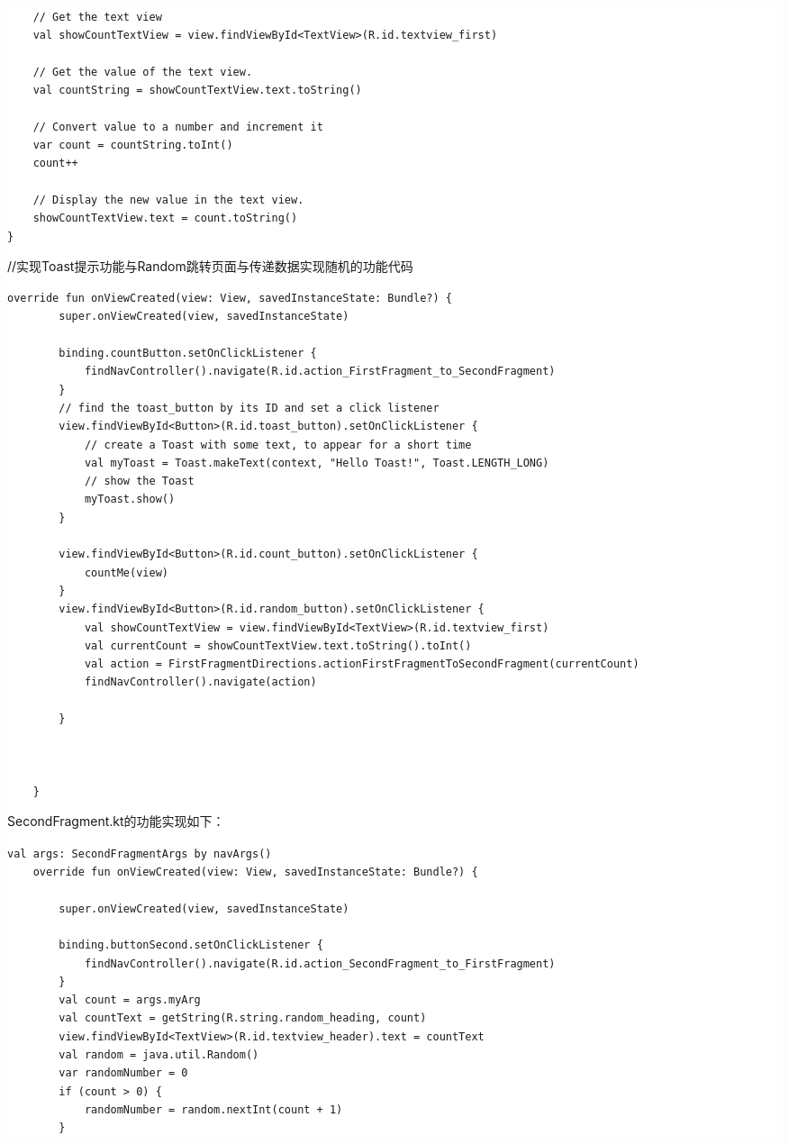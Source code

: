 ```
    // Get the text view
    val showCountTextView = view.findViewById<TextView>(R.id.textview_first)

    // Get the value of the text view.
    val countString = showCountTextView.text.toString()

    // Convert value to a number and increment it
    var count = countString.toInt()
    count++

    // Display the new value in the text view.
    showCountTextView.text = count.toString()
}
```
//实现Toast提示功能与Random跳转页面与传递数据实现随机的功能代码
```
override fun onViewCreated(view: View, savedInstanceState: Bundle?) {
        super.onViewCreated(view, savedInstanceState)

        binding.countButton.setOnClickListener {
            findNavController().navigate(R.id.action_FirstFragment_to_SecondFragment)
        }
        // find the toast_button by its ID and set a click listener
        view.findViewById<Button>(R.id.toast_button).setOnClickListener {
            // create a Toast with some text, to appear for a short time
            val myToast = Toast.makeText(context, "Hello Toast!", Toast.LENGTH_LONG)
            // show the Toast
            myToast.show()
        }

        view.findViewById<Button>(R.id.count_button).setOnClickListener {
            countMe(view)
        }
        view.findViewById<Button>(R.id.random_button).setOnClickListener {
            val showCountTextView = view.findViewById<TextView>(R.id.textview_first)
            val currentCount = showCountTextView.text.toString().toInt()
            val action = FirstFragmentDirections.actionFirstFragmentToSecondFragment(currentCount)
            findNavController().navigate(action)

        }



    }
```
SecondFragment.kt的功能实现如下：

```
val args: SecondFragmentArgs by navArgs()
    override fun onViewCreated(view: View, savedInstanceState: Bundle?) {

        super.onViewCreated(view, savedInstanceState)

        binding.buttonSecond.setOnClickListener {
            findNavController().navigate(R.id.action_SecondFragment_to_FirstFragment)
        }
        val count = args.myArg
        val countText = getString(R.string.random_heading, count)
        view.findViewById<TextView>(R.id.textview_header).text = countText
        val random = java.util.Random()
        var randomNumber = 0
        if (count > 0) {
            randomNumber = random.nextInt(count + 1)
        }
```